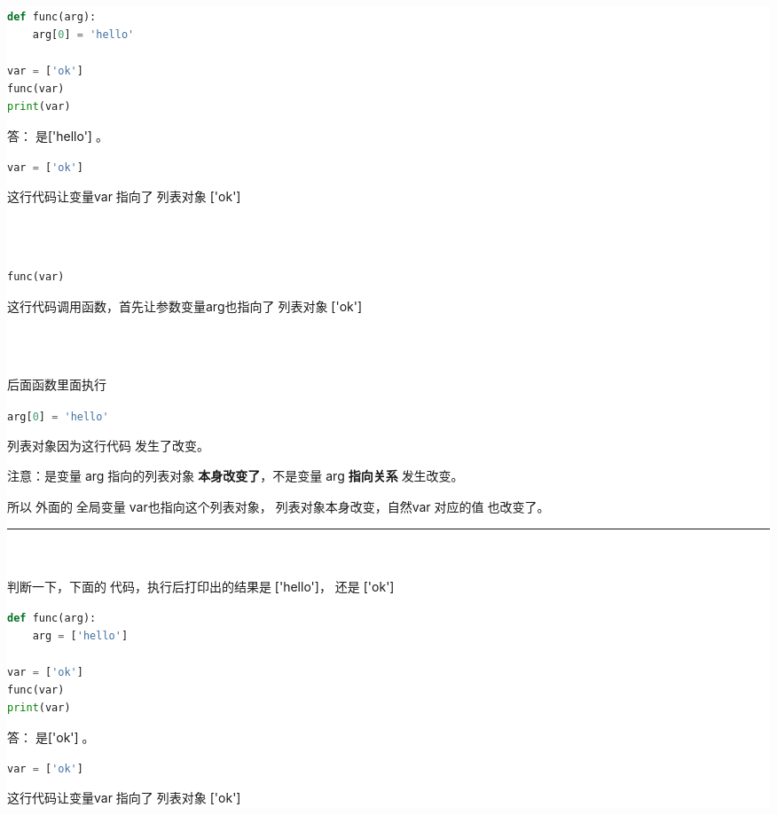 ```py
def func(arg):
    arg[0] = 'hello'

var = ['ok']
func(var)
print(var)
```



答： 是['hello'] 。

```py
var = ['ok']
```
这行代码让变量var 指向了 列表对象 ['ok']

<br><br>


```py
func(var)
```
这行代码调用函数，首先让参数变量arg也指向了 列表对象 ['ok']

<br><br>

后面函数里面执行
```py
arg[0] = 'hello'
```


列表对象因为这行代码 发生了改变。

注意：是变量 arg 指向的列表对象 **本身改变了**，不是变量 arg  **指向关系** 发生改变。

所以  外面的 全局变量 var也指向这个列表对象， 列表对象本身改变，自然var 对应的值 也改变了。

---------------------


<br><br>
判断一下，下面的 代码，执行后打印出的结果是 ['hello']， 还是 ['ok']

```py
def func(arg):
    arg = ['hello']

var = ['ok']
func(var)
print(var)
```


答： 是['ok'] 。

```py
var = ['ok']
```
这行代码让变量var 指向了 列表对象 ['ok']

